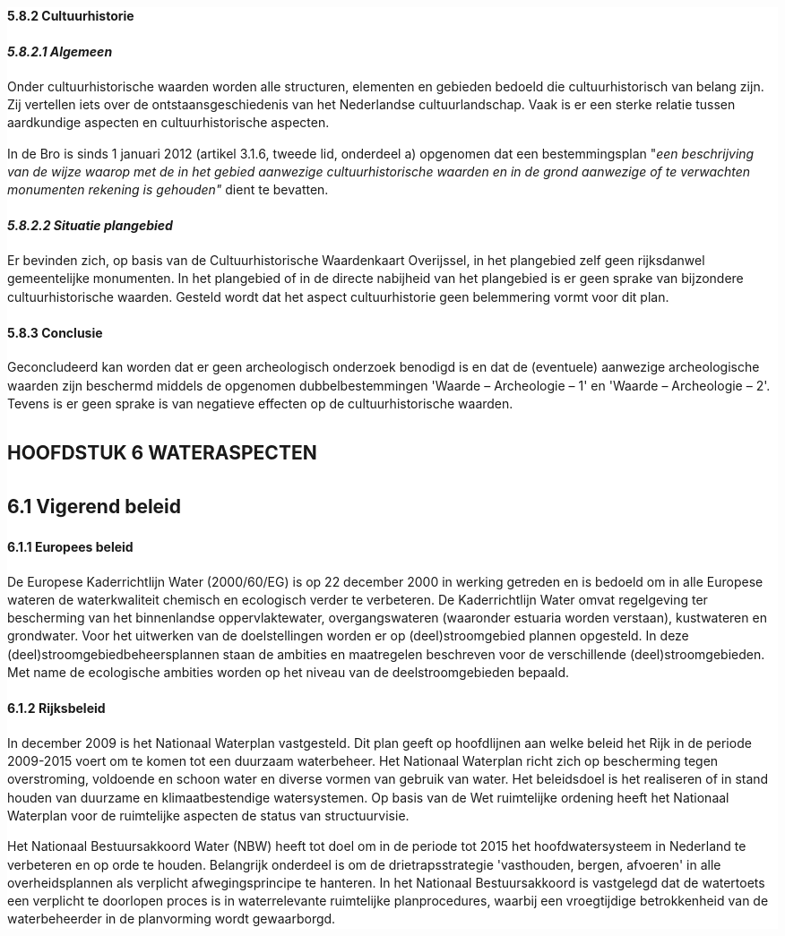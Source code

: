 #### **5.8.2 Cultuurhistorie**

#### *5.8.2.1 Algemeen*

Onder cultuurhistorische waarden worden alle structuren, elementen en gebieden bedoeld die cultuurhistorisch van belang zijn. Zij vertellen iets over de ontstaansgeschiedenis van het Nederlandse cultuurlandschap. Vaak is er een sterke relatie tussen aardkundige aspecten en cultuurhistorische aspecten.

In de Bro is sinds 1 januari 2012 (artikel 3.1.6, tweede lid, onderdeel a) opgenomen dat een bestemmingsplan "*een beschrijving van de wijze waarop met de in het gebied aanwezige cultuurhistorische waarden en in de grond aanwezige of te verwachten monumenten rekening is gehouden"* dient te bevatten.

#### *5.8.2.2 Situatie plangebied*

Er bevinden zich, op basis van de Cultuurhistorische Waardenkaart Overijssel, in het plangebied zelf geen rijksdanwel gemeentelijke monumenten. In het plangebied of in de directe nabijheid van het plangebied is er geen sprake van bijzondere cultuurhistorische waarden. Gesteld wordt dat het aspect cultuurhistorie geen belemmering vormt voor dit plan.

#### **5.8.3 Conclusie**

Geconcludeerd kan worden dat er geen archeologisch onderzoek benodigd is en dat de (eventuele) aanwezige archeologische waarden zijn beschermd middels de opgenomen dubbelbestemmingen 'Waarde – Archeologie – 1' en 'Waarde – Archeologie – 2'. Tevens is er geen sprake is van negatieve effecten op de cultuurhistorische waarden.

## <span id="page-39-1"></span><span id="page-39-0"></span>**HOOFDSTUK 6 WATERASPECTEN**

## **6.1 Vigerend beleid**

#### **6.1.1 Europees beleid**

De Europese Kaderrichtlijn Water (2000/60/EG) is op 22 december 2000 in werking getreden en is bedoeld om in alle Europese wateren de waterkwaliteit chemisch en ecologisch verder te verbeteren. De Kaderrichtlijn Water omvat regelgeving ter bescherming van het binnenlandse oppervlaktewater, overgangswateren (waaronder estuaria worden verstaan), kustwateren en grondwater. Voor het uitwerken van de doelstellingen worden er op (deel)stroomgebied plannen opgesteld. In deze (deel)stroomgebiedbeheersplannen staan de ambities en maatregelen beschreven voor de verschillende (deel)stroomgebieden. Met name de ecologische ambities worden op het niveau van de deelstroomgebieden bepaald.

#### **6.1.2 Rijksbeleid**

In december 2009 is het Nationaal Waterplan vastgesteld. Dit plan geeft op hoofdlijnen aan welke beleid het Rijk in de periode 2009-2015 voert om te komen tot een duurzaam waterbeheer. Het Nationaal Waterplan richt zich op bescherming tegen overstroming, voldoende en schoon water en diverse vormen van gebruik van water. Het beleidsdoel is het realiseren of in stand houden van duurzame en klimaatbestendige watersystemen. Op basis van de Wet ruimtelijke ordening heeft het Nationaal Waterplan voor de ruimtelijke aspecten de status van structuurvisie.

Het Nationaal Bestuursakkoord Water (NBW) heeft tot doel om in de periode tot 2015 het hoofdwatersysteem in Nederland te verbeteren en op orde te houden. Belangrijk onderdeel is om de drietrapsstrategie 'vasthouden, bergen, afvoeren' in alle overheidsplannen als verplicht afwegingsprincipe te hanteren. In het Nationaal Bestuursakkoord is vastgelegd dat de watertoets een verplicht te doorlopen proces is in waterrelevante ruimtelijke planprocedures, waarbij een vroegtijdige betrokkenheid van de waterbeheerder in de planvorming wordt gewaarborgd.
